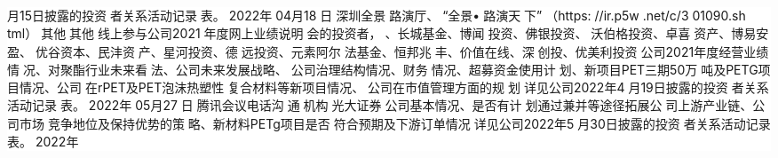 月15日披露的投资
者关系活动记录
表。
2022年
04月18
日
深圳全景
路演厅、
“全景•
路演天
下”
（https:
//ir.p5w
.net/c/3
01090.sh
tml）
其他
其他
线上参与公司2021
年度网上业绩说明
会的投资者，
、长城基金、博闻
投资、佛银投资、
沃伯格投资、卓喜
资产、博易安盈、
优谷资本、民沣资
产、星河投资、德
远投资、元素阿尔
法基金、恒邦兆
丰、价值在线、深
创投、优美利投资
公司2021年度经营业绩情
况、对聚酯行业未来看
法、公司未来发展战略、
公司治理结构情况、财务
情况、超募资金使用计
划、新项目PET三期50万
吨及PETG项目情况、公司
在rPET及PET泡沫热塑性
复合材料等新项目情况、
公司在市值管理方面的规
划
详见公司2022年4
月19日披露的投资
者关系活动记录
表。
2022年
05月27
日
腾讯会议电话沟
通
机构
光大证券
公司基本情况、是否有计
划通过兼并等途径拓展公
司上游产业链、公司市场
竞争地位及保持优势的策
略、新材料PETg项目是否
符合预期及下游订单情况
详见公司2022年5
月30日披露的投资
者关系活动记录
表。
2022年